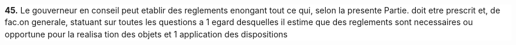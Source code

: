 **45.** Le gouverneur en conseil peut etablir
des reglements enongant tout ce qui, selon la
presente Partie. doit etre prescrit et, de fac.on
generale, statuant sur toutes les questions a
1 egard desquelles il estime que des reglements
sont necessaires ou opportune pour la realisa
tion des objets et 1 application des dispositions
